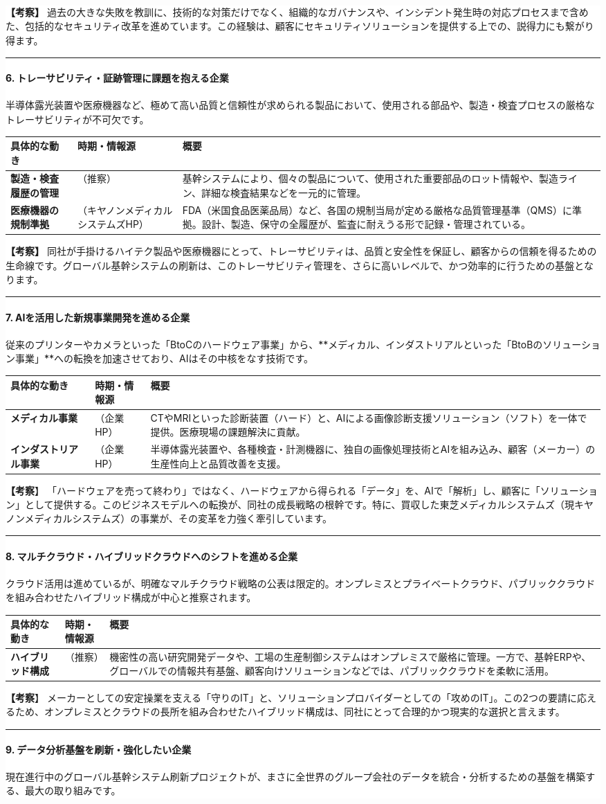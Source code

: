 **【考察】**
過去の大きな失敗を教訓に、技術的な対策だけでなく、組織的なガバナンスや、インシデント発生時の対応プロセスまで含めた、包括的なセキュリティ改革を進めています。この経験は、顧客にセキュリティソリューションを提供する上での、説得力にも繋がり得ます。

---

#### 6. トレーサビリティ・証跡管理に課題を抱える企業

半導体露光装置や医療機器など、極めて高い品質と信頼性が求められる製品において、使用される部品や、製造・検査プロセスの厳格なトレーサビリティが不可欠です。

| 具体的な動き | 時期・情報源 | 概要 |
| :--- | :--- | :--- |
| **製造・検査履歴の管理** | （推察） | 基幹システムにより、個々の製品について、使用された重要部品のロット情報や、製造ライン、詳細な検査結果などを一元的に管理。 |
| **医療機器の規制準拠** | （キヤノンメディカルシステムズHP） | FDA（米国食品医薬品局）など、各国の規制当局が定める厳格な品質管理基準（QMS）に準拠。設計、製造、保守の全履歴が、監査に耐えうる形で記録・管理されている。 |

**【考察】**
同社が手掛けるハイテク製品や医療機器にとって、トレーサビリティは、品質と安全性を保証し、顧客からの信頼を得るための生命線です。グローバル基幹システムの刷新は、このトレーサビリティ管理を、さらに高いレベルで、かつ効率的に行うための基盤となります。

---

#### 7. AIを活用した新規事業開発を進める企業

従来のプリンターやカメラといった「BtoCのハードウェア事業」から、**メディカル、インダストリアルといった「BtoBのソリューション事業」**への転換を加速させており、AIはその中核をなす技術です。

| 具体的な動き | 時期・情報源 | 概要 |
| :--- | :--- | :--- |
| **メディカル事業** | （企業HP） | CTやMRIといった診断装置（ハード）と、AIによる画像診断支援ソリューション（ソフト）を一体で提供。医療現場の課題解決に貢献。 |
| **インダストリアル事業** | （企業HP） | 半導体露光装置や、各種検査・計測機器に、独自の画像処理技術とAIを組み込み、顧客（メーカー）の生産性向上と品質改善を支援。 |

**【考察**】
「ハードウェアを売って終わり」ではなく、ハードウェアから得られる「データ」を、AIで「解析」し、顧客に「ソリューション」として提供する。このビジネスモデルへの転換が、同社の成長戦略の根幹です。特に、買収した東芝メディカルシステムズ（現キヤノンメディカルシステムズ）の事業が、その変革を力強く牽引しています。

---

#### 8. マルチクラウド・ハイブリッドクラウドへのシフトを進める企業

クラウド活用は進めているが、明確なマルチクラウド戦略の公表は限定的。オンプレミスとプライベートクラウド、パブリッククラウドを組み合わせたハイブリッド構成が中心と推察されます。

| 具体的な動き | 時期・情報源 | 概要 |
| :--- | :--- | :--- |
| **ハイブリッド構成** | （推察） | 機密性の高い研究開発データや、工場の生産制御システムはオンプレミスで厳格に管理。一方で、基幹ERPや、グローバルでの情報共有基盤、顧客向けソリューションなどでは、パブリッククラウドを柔軟に活用。 |

**【考察**】
メーカーとしての安定操業を支える「守りのIT」と、ソリューションプロバイダーとしての「攻めのIT」。この2つの要請に応えるため、オンプレミスとクラウドの長所を組み合わせたハイブリッド構成は、同社にとって合理的かつ現実的な選択と言えます。

---

#### 9. データ分析基盤を刷新・強化したい企業

現在進行中のグローバル基幹システム刷新プロジェクトが、まさに全世界のグループ会社のデータを統合・分析するための基盤を構築する、最大の取り組みです。
